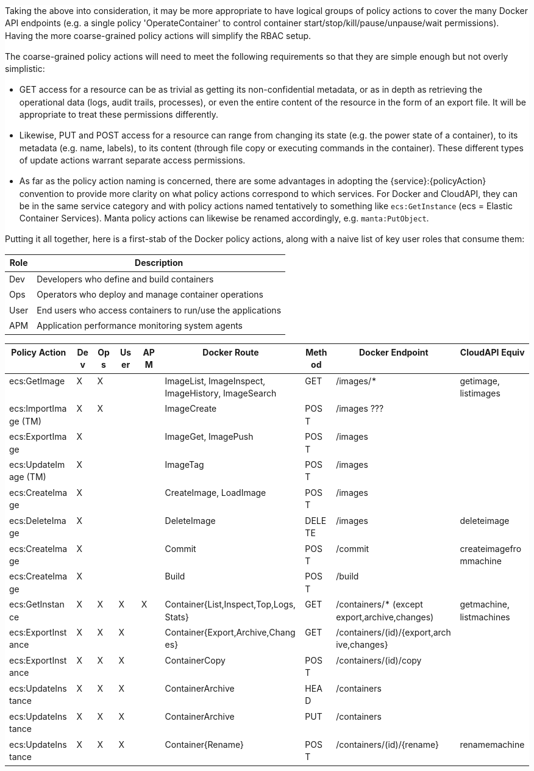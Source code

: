 Taking the above into consideration, it may be more appropriate to have logical
groups of policy actions to cover the many Docker API endpoints (e.g. a single policy
'OperateContainer' to control container start/stop/kill/pause/unpause/wait permissions).
Having the more coarse-grained policy actions will simplify the RBAC setup.

The coarse-grained policy actions will need to meet the following requirements so that
they are simple enough but not overly simplistic:

- GET access for a resource can be as trivial as getting its non-confidential metadata,
  or as in depth as retrieving the operational data (logs, audit trails, processes),
  or even the entire content of the resource in the form of an export file. It will be
  appropriate to treat these permissions differently.

- Likewise, PUT and POST access for a resource can range from changing its state (e.g.
  the power state of a container), to its metadata (e.g. name, labels), to its content
  (through file copy or executing commands in the container). These different types
  of update actions warrant separate access permissions.

- As far as the policy action naming is concerned, there are some advantages in
  adopting the {service}:{policyAction} convention to provide more clarity on what
  policy actions correspond to which services. For Docker and CloudAPI, they can be
  in the same service category and with policy actions named tentatively to something
  like `ecs:GetInstance` (ecs = Elastic Container Services). Manta policy actions can
  likewise be renamed accordingly, e.g. `manta:PutObject`.

Putting it all together, here is a first-stab of the Docker policy actions, along with
a naive list of key user roles that consume them:

| Role | Description                                                 |
| ---- | ----------------------------------------------------------- |
| Dev  | Developers who define and build containers                  |
| Ops  | Operators who deploy and manage container operations        |
| User | End users who access containers to run/use the applications |
| APM  | Application performance monitoring system agents            |

| Policy Action                | Dev | Ops | User | APM | Docker Route                                          | Method | Docker Endpoint                                               | CloudAPI Equiv                           |
| ---------------------------- | --- | --- | ---- | --- | ----------------------------------------------------- | ------ | ------------------------------------------------------------- | ---------------------------------------- |
| ecs:GetImage                 | X   | X   |      |     | ImageList, ImageInspect, ImageHistory, ImageSearch    | GET    | /images/\*                                                     | getimage, listimages                     |
| ecs:ImportImage (TM)         | X   | X   |      |     | ImageCreate                                           | POST   | /images ???                                                   |                                          |
| ecs:ExportImage              | X   |     |      |     | ImageGet, ImagePush                                   | POST   | /images                                                       |                                          |
| ecs:UpdateImage (TM)         | X   |     |      |     | ImageTag                                              | POST   | /images                                                       |                                          |
| ecs:CreateImage              | X   |     |      |     | CreateImage, LoadImage                                | POST   | /images                                                       |                                          |
| ecs:DeleteImage              | X   |     |      |     | DeleteImage                                           | DELETE | /images                                                       | deleteimage                              |
| ecs:CreateImage              | X   |     |      |     | Commit                                                | POST   | /commit                                                       | createimagefrommachine                   |
| ecs:CreateImage              | X   |     |      |     | Build                                                 | POST   | /build                                                        |                                          |
| ecs:GetInstance              | X   | X   | X    | X   | Container{List,Inspect,Top,Logs,Stats}                | GET    | /containers/\* (except export,archive,changes)                 | getmachine, listmachines                 |
| ecs:ExportInstance           | X   | X   | X    |     | Container{Export,Archive,Changes}                     | GET    | /containers/(id)/{export,archive,changes}                     |                                          |
| ecs:ExportInstance           | X   | X   | X    |     | ContainerCopy                                         | POST   | /containers/(id)/copy                                         |                                          |
| ecs:UpdateInstance           | X   | X   | X    |     | ContainerArchive                                      | HEAD   | /containers                                                   |                                          |
| ecs:UpdateInstance           | X   | X   | X    |     | ContainerArchive                                      | PUT    | /containers                                                   |                                          |
| ecs:UpdateInstance           | X   | X   | X    |     | Container{Rename}                                     | POST   | /containers/(id)/{rename}                                     | renamemachine                            |